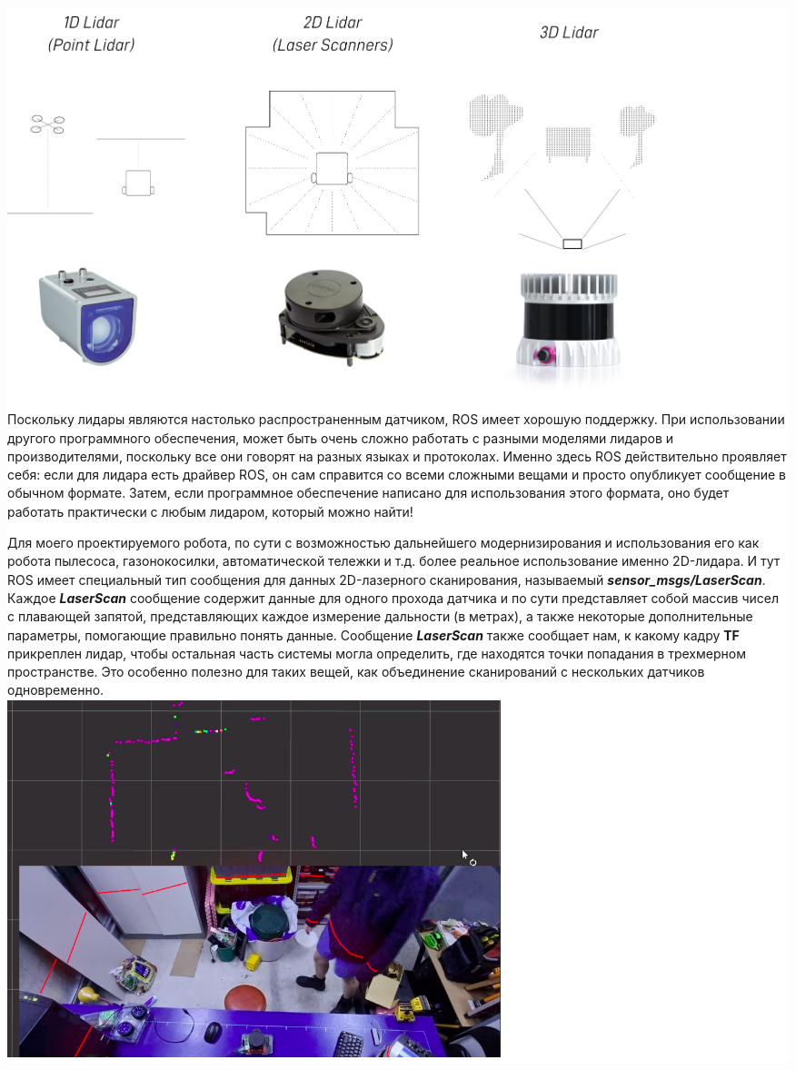   ![lidar](./img/0029.png)

Поскольку лидары являются настолько распространенным датчиком, ROS имеет хорошую поддержку. При использовании другого программного обеспечения, может быть очень сложно работать с разными моделями лидаров и производителями, поскольку все они говорят на разных языках и протоколах. Именно здесь ROS действительно проявляет себя: если для лидара есть драйвер ROS, он сам справится со всеми сложными вещами и просто опубликует сообщение в обычном формате. Затем, если программное обеспечение написано для использования этого формата, оно будет работать практически с любым лидаром, который можно найти!

Для моего проектируемого робота, по сути с возможностью дальнейшего модернизирования и использования его как робота пылесоса, газонокосилки, автоматической тележки и т.д. более реальное использование именно 2D-лидара. И тут ROS имеет специальный тип сообщения для данных 2D-лазерного сканирования, называемый **_sensor_msgs/LaserScan_**. Каждое **_LaserScan_** сообщение содержит данные для одного прохода датчика и по сути представляет собой массив чисел с плавающей запятой, представляющих каждое измерение дальности (в метрах), а также некоторые дополнительные параметры, помогающие правильно понять данные. Сообщение **_LaserScan_** также сообщает нам, к какому кадру **TF** прикреплен лидар, чтобы остальная часть системы могла определить, где находятся точки попадания в трехмерном пространстве. Это особенно полезно для таких вещей, как объединение сканирований с нескольких датчиков одновременно.  
![2D-lidar](./img/0030.png)
